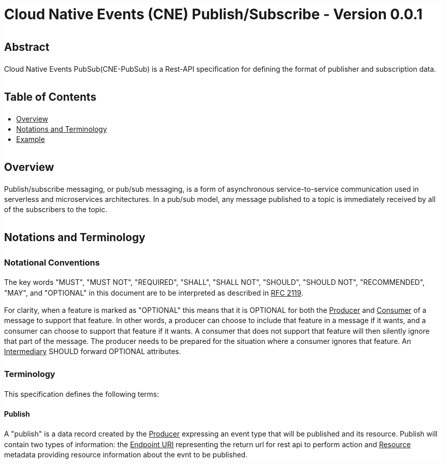 # Cloud Native Events (CNE) Publish/Subscribe - Version 0.0.1

## Abstract

Cloud Native Events PubSub(CNE-PubSub)  is a Rest-API specification for defining the format of publisher and subscription data.

## Table of Contents

- [Overview](#overview)
- [Notations and Terminology](#notations-and-terminology)
- [Example](#example)

## Overview
Publish/subscribe messaging, or pub/sub messaging, is a form of asynchronous service-to-service communication used in 
serverless and microservices architectures. In a pub/sub model, any message published to a topic is immediately 
received by all of the subscribers to the topic.

## Notations and Terminology

### Notational Conventions

The key words "MUST", "MUST NOT", "REQUIRED", "SHALL", "SHALL NOT", "SHOULD",
"SHOULD NOT", "RECOMMENDED", "MAY", and "OPTIONAL" in this document are to be
interpreted as described in [RFC 2119](https://tools.ietf.org/html/rfc2119).

For clarity, when a feature is marked as "OPTIONAL" this means that it is
OPTIONAL for both the [Producer](#producer) and [Consumer](#consumer) of a
message to support that feature. In other words, a producer can choose to
include that feature in a message if it wants, and a consumer can choose to
support that feature if it wants. A consumer that does not support that feature
will then silently ignore that part of the message. The producer needs to be
prepared for the situation where a consumer ignores that feature. An
[Intermediary](#intermediary) SHOULD forward OPTIONAL attributes.

### Terminology

This specification defines the following terms:


#### Publish

A "publish" is a data record created by the [Producer](#producer) expressing an event type that will be published and its resource. 
Publish will contain two types of information: the [Endpoint URI](#EndpointUri) representing 
the return url for rest api to perform action and [Resource](#resource) metadata providing 
resource information about the evnt to be published. 

